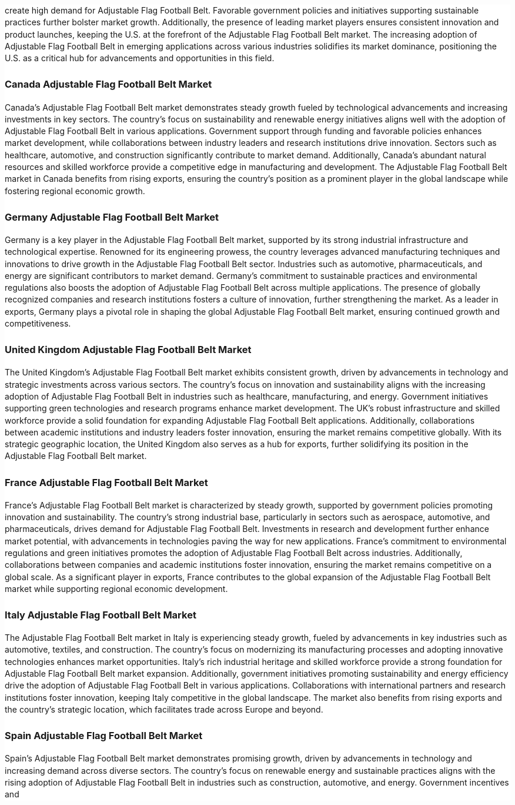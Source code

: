 create high demand for Adjustable Flag Football Belt. Favorable government policies and initiatives supporting sustainable practices further bolster market growth. Additionally, the presence of leading market players ensures consistent innovation and product launches, keeping the U.S. at the forefront of the Adjustable Flag Football Belt market. The increasing adoption of Adjustable Flag Football Belt in emerging applications across various industries solidifies its market dominance, positioning the U.S. as a critical hub for advancements and opportunities in this field.</p><h3>Canada Adjustable Flag Football Belt Market</h3><p>Canada&rsquo;s Adjustable Flag Football Belt market demonstrates steady growth fueled by technological advancements and increasing investments in key sectors. The country&rsquo;s focus on sustainability and renewable energy initiatives aligns well with the adoption of Adjustable Flag Football Belt in various applications. Government support through funding and favorable policies enhances market development, while collaborations between industry leaders and research institutions drive innovation. Sectors such as healthcare, automotive, and construction significantly contribute to market demand. Additionally, Canada&rsquo;s abundant natural resources and skilled workforce provide a competitive edge in manufacturing and development. The Adjustable Flag Football Belt market in Canada benefits from rising exports, ensuring the country&rsquo;s position as a prominent player in the global landscape while fostering regional economic growth.</p><h3>Germany Adjustable Flag Football Belt Market</h3><p>Germany is a key player in the Adjustable Flag Football Belt market, supported by its strong industrial infrastructure and technological expertise. Renowned for its engineering prowess, the country leverages advanced manufacturing techniques and innovations to drive growth in the Adjustable Flag Football Belt sector. Industries such as automotive, pharmaceuticals, and energy are significant contributors to market demand. Germany&rsquo;s commitment to sustainable practices and environmental regulations also boosts the adoption of Adjustable Flag Football Belt across multiple applications. The presence of globally recognized companies and research institutions fosters a culture of innovation, further strengthening the market. As a leader in exports, Germany plays a pivotal role in shaping the global Adjustable Flag Football Belt market, ensuring continued growth and competitiveness.</p><h3>United Kingdom Adjustable Flag Football Belt Market</h3><p>The United Kingdom&rsquo;s Adjustable Flag Football Belt market exhibits consistent growth, driven by advancements in technology and strategic investments across various sectors. The country&rsquo;s focus on innovation and sustainability aligns with the increasing adoption of Adjustable Flag Football Belt in industries such as healthcare, manufacturing, and energy. Government initiatives supporting green technologies and research programs enhance market development. The UK&rsquo;s robust infrastructure and skilled workforce provide a solid foundation for expanding Adjustable Flag Football Belt applications. Additionally, collaborations between academic institutions and industry leaders foster innovation, ensuring the market remains competitive globally. With its strategic geographic location, the United Kingdom also serves as a hub for exports, further solidifying its position in the Adjustable Flag Football Belt market.</p><h3>France Adjustable Flag Football Belt Market</h3><p>France&rsquo;s Adjustable Flag Football Belt market is characterized by steady growth, supported by government policies promoting innovation and sustainability. The country&rsquo;s strong industrial base, particularly in sectors such as aerospace, automotive, and pharmaceuticals, drives demand for Adjustable Flag Football Belt. Investments in research and development further enhance market potential, with advancements in technologies paving the way for new applications. France&rsquo;s commitment to environmental regulations and green initiatives promotes the adoption of Adjustable Flag Football Belt across industries. Additionally, collaborations between companies and academic institutions foster innovation, ensuring the market remains competitive on a global scale. As a significant player in exports, France contributes to the global expansion of the Adjustable Flag Football Belt market while supporting regional economic development.</p><h3>Italy Adjustable Flag Football Belt Market</h3><p>The Adjustable Flag Football Belt market in Italy is experiencing steady growth, fueled by advancements in key industries such as automotive, textiles, and construction. The country&rsquo;s focus on modernizing its manufacturing processes and adopting innovative technologies enhances market opportunities. Italy&rsquo;s rich industrial heritage and skilled workforce provide a strong foundation for Adjustable Flag Football Belt market expansion. Additionally, government initiatives promoting sustainability and energy efficiency drive the adoption of Adjustable Flag Football Belt in various applications. Collaborations with international partners and research institutions foster innovation, keeping Italy competitive in the global landscape. The market also benefits from rising exports and the country&rsquo;s strategic location, which facilitates trade across Europe and beyond.</p><h3>Spain Adjustable Flag Football Belt Market</h3><p>Spain&rsquo;s Adjustable Flag Football Belt market demonstrates promising growth, driven by advancements in technology and increasing demand across diverse sectors. The country&rsquo;s focus on renewable energy and sustainable practices aligns with the rising adoption of Adjustable Flag Football Belt in industries such as construction, automotive, and energy. Government incentives and